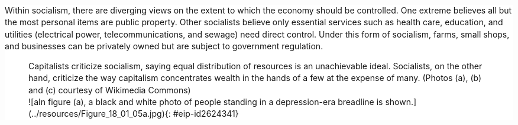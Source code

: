 Within socialism, there are diverging views on the extent to which the economy should be controlled. One extreme believes all but the most personal items are public property. Other socialists believe only essential services such as health care, education, and utilities (electrical power, telecommunications, and sewage) need direct control. Under this form of socialism, farms, small shops, and businesses can be privately owned but are subject to government regulation.

<figure markdown="1" id="import-auto-id2669476" data-orient="horizontal">
<figcaption>
Capitalists criticize socialism, saying equal distribution of resources is an unachievable ideal. Socialists, on the other hand, criticize the way capitalism concentrates wealth in the hands of a few at the expense of many. (Photos (a), (b) and (c) courtesy of Wikimedia Commons)
</figcaption>
![aIn figure (a), a black and white photo of people standing in a depression-era breadline is shown.](../resources/Figure_18_01_05a.jpg){: #eip-id2624341}
